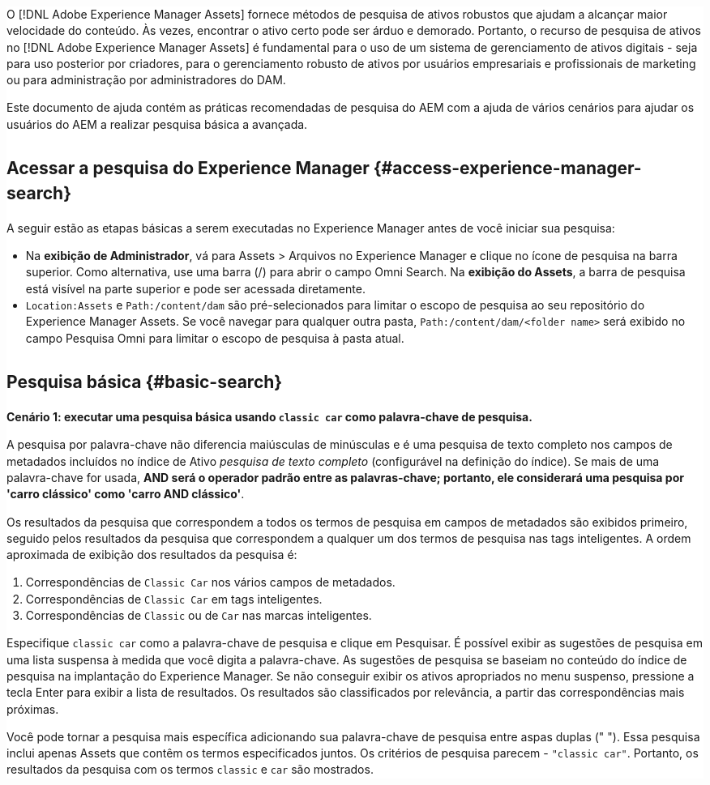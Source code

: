 O [!DNL Adobe Experience Manager Assets] fornece métodos de pesquisa de ativos robustos que ajudam a alcançar maior velocidade do conteúdo. Às vezes, encontrar o ativo certo pode ser árduo e demorado. Portanto, o recurso de pesquisa de ativos no [!DNL Adobe Experience Manager Assets] é fundamental para o uso de um sistema de gerenciamento de ativos digitais - seja para uso posterior por criadores, para o gerenciamento robusto de ativos por usuários empresariais e profissionais de marketing ou para administração por administradores do DAM.

Este documento de ajuda contém as práticas recomendadas de pesquisa do AEM com a ajuda de vários cenários para ajudar os usuários do AEM a realizar pesquisa básica a avançada.

## Acessar a pesquisa do Experience Manager {#access-experience-manager-search}

A seguir estão as etapas básicas a serem executadas no Experience Manager antes de você iniciar sua pesquisa:

* Na **exibição de Administrador**, vá para Assets > Arquivos no Experience Manager e clique no ícone de pesquisa na barra superior. Como alternativa, use uma barra (/) para abrir o campo Omni Search.
Na **exibição do Assets**, a barra de pesquisa está visível na parte superior e pode ser acessada diretamente.
* `Location:Assets` e `Path:/content/dam` são pré-selecionados para limitar o escopo de pesquisa ao seu repositório do Experience Manager Assets. Se você navegar para qualquer outra pasta, `Path:/content/dam/<folder name>` será exibido no campo Pesquisa Omni para limitar o escopo de pesquisa à pasta atual.

## Pesquisa básica {#basic-search}

**Cenário 1: executar uma pesquisa básica usando `classic car` como palavra-chave de pesquisa.**

A pesquisa por palavra-chave não diferencia maiúsculas de minúsculas e é uma pesquisa de texto completo nos campos de metadados incluídos no índice de Ativo *pesquisa de texto completo* (configurável na definição do índice). Se mais de uma palavra-chave for usada, **AND será o operador padrão entre as palavras-chave; portanto, ele considerará uma pesquisa por &#39;carro clássico&#39; como &#39;carro AND clássico&#39;**.

Os resultados da pesquisa que correspondem a todos os termos de pesquisa em campos de metadados são exibidos primeiro, seguido pelos resultados da pesquisa que correspondem a qualquer um dos termos de pesquisa nas tags inteligentes. A ordem aproximada de exibição dos resultados da pesquisa é:

1. Correspondências de `Classic Car` nos vários campos de metadados.
2. Correspondências de `Classic Car` em tags inteligentes.
3. Correspondências de `Classic` ou de `Car` nas marcas inteligentes.

Especifique `classic car` como a palavra-chave de pesquisa e clique em Pesquisar. É possível exibir as sugestões de pesquisa em uma lista suspensa à medida que você digita a palavra-chave. As sugestões de pesquisa se baseiam no conteúdo do índice de pesquisa na implantação do Experience Manager. Se não conseguir exibir os ativos apropriados no menu suspenso, pressione a tecla Enter para exibir a lista de resultados. Os resultados são classificados por relevância, a partir das correspondências mais próximas.



Você pode tornar a pesquisa mais específica adicionando sua palavra-chave de pesquisa entre aspas duplas (&quot; &quot;). Essa pesquisa inclui apenas Assets que contêm os termos especificados juntos. Os critérios de pesquisa parecem - `"classic car"`. Portanto, os resultados da pesquisa com os termos `classic` e `car` são mostrados.

